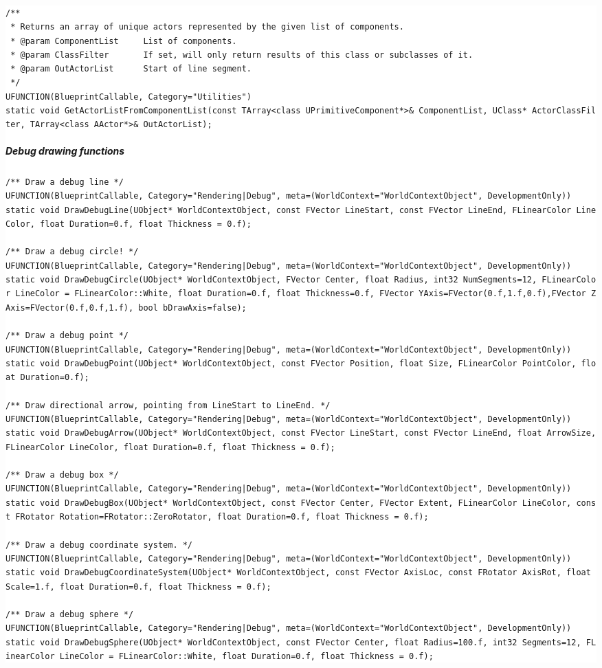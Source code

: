 

	/**
	 * Returns an array of unique actors represented by the given list of components.
	 * @param ComponentList		List of components.
	 * @param ClassFilter		If set, will only return results of this class or subclasses of it.
	 * @param OutActorList		Start of line segment.
	 */
	UFUNCTION(BlueprintCallable, Category="Utilities")
	static void GetActorListFromComponentList(const TArray<class UPrimitiveComponent*>& ComponentList, UClass* ActorClassFilter, TArray<class AActor*>& OutActorList);

##### Debug drawing functions

	/** Draw a debug line */
	UFUNCTION(BlueprintCallable, Category="Rendering|Debug", meta=(WorldContext="WorldContextObject", DevelopmentOnly))
	static void DrawDebugLine(UObject* WorldContextObject, const FVector LineStart, const FVector LineEnd, FLinearColor LineColor, float Duration=0.f, float Thickness = 0.f);

	/** Draw a debug circle! */
	UFUNCTION(BlueprintCallable, Category="Rendering|Debug", meta=(WorldContext="WorldContextObject", DevelopmentOnly))
	static void DrawDebugCircle(UObject* WorldContextObject, FVector Center, float Radius, int32 NumSegments=12, FLinearColor LineColor = FLinearColor::White, float Duration=0.f, float Thickness=0.f, FVector YAxis=FVector(0.f,1.f,0.f),FVector ZAxis=FVector(0.f,0.f,1.f), bool bDrawAxis=false);
	
	/** Draw a debug point */
	UFUNCTION(BlueprintCallable, Category="Rendering|Debug", meta=(WorldContext="WorldContextObject", DevelopmentOnly))
	static void DrawDebugPoint(UObject* WorldContextObject, const FVector Position, float Size, FLinearColor PointColor, float Duration=0.f);

	/** Draw directional arrow, pointing from LineStart to LineEnd. */
	UFUNCTION(BlueprintCallable, Category="Rendering|Debug", meta=(WorldContext="WorldContextObject", DevelopmentOnly))
	static void DrawDebugArrow(UObject* WorldContextObject, const FVector LineStart, const FVector LineEnd, float ArrowSize, FLinearColor LineColor, float Duration=0.f, float Thickness = 0.f);

	/** Draw a debug box */
	UFUNCTION(BlueprintCallable, Category="Rendering|Debug", meta=(WorldContext="WorldContextObject", DevelopmentOnly))
	static void DrawDebugBox(UObject* WorldContextObject, const FVector Center, FVector Extent, FLinearColor LineColor, const FRotator Rotation=FRotator::ZeroRotator, float Duration=0.f, float Thickness = 0.f);

	/** Draw a debug coordinate system. */
	UFUNCTION(BlueprintCallable, Category="Rendering|Debug", meta=(WorldContext="WorldContextObject", DevelopmentOnly))
	static void DrawDebugCoordinateSystem(UObject* WorldContextObject, const FVector AxisLoc, const FRotator AxisRot, float Scale=1.f, float Duration=0.f, float Thickness = 0.f);

	/** Draw a debug sphere */
	UFUNCTION(BlueprintCallable, Category="Rendering|Debug", meta=(WorldContext="WorldContextObject", DevelopmentOnly))
	static void DrawDebugSphere(UObject* WorldContextObject, const FVector Center, float Radius=100.f, int32 Segments=12, FLinearColor LineColor = FLinearColor::White, float Duration=0.f, float Thickness = 0.f);
